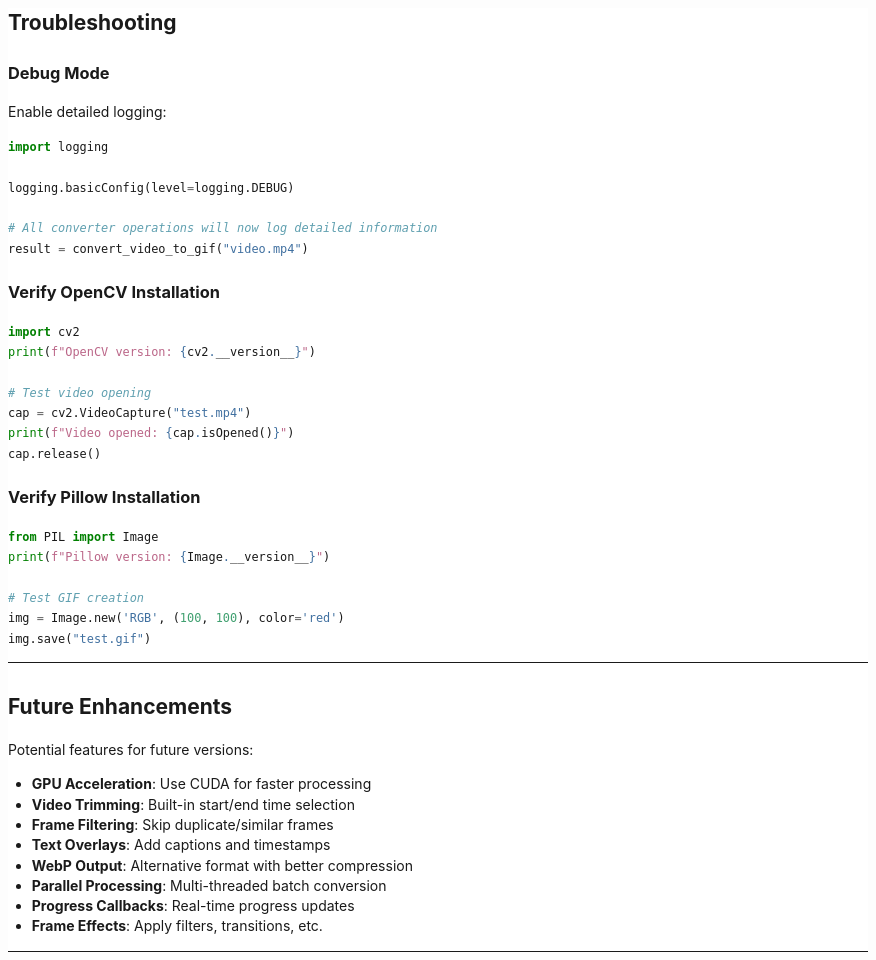 
## Troubleshooting

### Debug Mode

Enable detailed logging:

```python
import logging

logging.basicConfig(level=logging.DEBUG)

# All converter operations will now log detailed information
result = convert_video_to_gif("video.mp4")
```

### Verify OpenCV Installation

```python
import cv2
print(f"OpenCV version: {cv2.__version__}")

# Test video opening
cap = cv2.VideoCapture("test.mp4")
print(f"Video opened: {cap.isOpened()}")
cap.release()
```

### Verify Pillow Installation

```python
from PIL import Image
print(f"Pillow version: {Image.__version__}")

# Test GIF creation
img = Image.new('RGB', (100, 100), color='red')
img.save("test.gif")
```

---

## Future Enhancements

Potential features for future versions:

- **GPU Acceleration**: Use CUDA for faster processing
- **Video Trimming**: Built-in start/end time selection
- **Frame Filtering**: Skip duplicate/similar frames
- **Text Overlays**: Add captions and timestamps
- **WebP Output**: Alternative format with better compression
- **Parallel Processing**: Multi-threaded batch conversion
- **Progress Callbacks**: Real-time progress updates
- **Frame Effects**: Apply filters, transitions, etc.

---